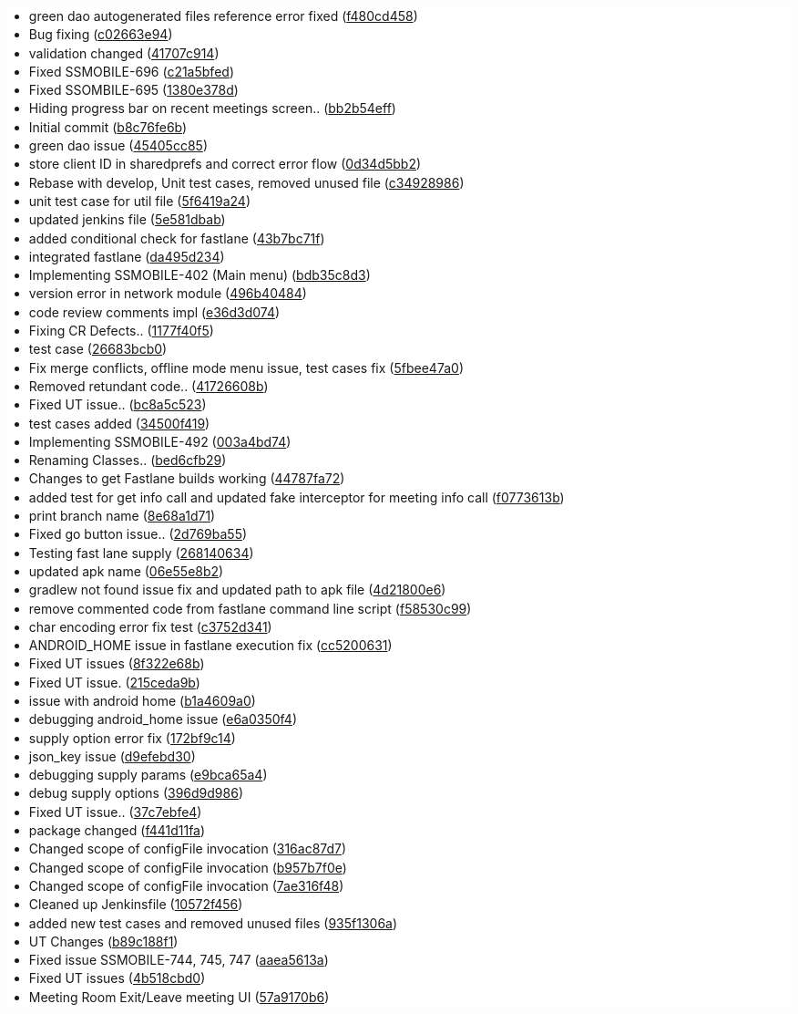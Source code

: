 - green dao autogenerated files reference error fixed ([f480cd458](/f480cd45818e78f23bd3d1014c6ef658fff6e85a))
- Bug fixing ([c02663e94](/c02663e94b23ec528cf46d50c4ba813f41a5cc83))
- validation changed ([41707c914](/41707c91446a0292616da362e9fb65f9aae5c48d))
- Fixed SSMOBILE-696 ([c21a5bfed](/c21a5bfedef796576f484f62bd48762dd962b026))
- Fixed SSOMBILE-695 ([1380e378d](/1380e378d098f6a87fb1e13a43e0c560e7f16728))
- Hiding progress bar on recent meetings screen.. ([bb2b54eff](/bb2b54efffc7c10131334f9a6784a02c53b51fa4))
- Initial commit ([b8c76fe6b](/b8c76fe6ba684324682ad77fe3600a1117c483d7))
- green dao issue ([45405cc85](/45405cc85f7083383b3df0bd33c756a503fb76d7))
- store client ID in sharedprefs and correct error flow ([0d34d5bb2](/0d34d5bb2af482f2916bb31516bcadc4ba76a916))
- Rebase with develop, Unit test cases, removed unused file ([c34928986](/c34928986de681e9d7a32312265a30eb51f38b67))
- unit test case for util file ([5f6419a24](/5f6419a24a91e6203e46857ede7cefdf010926fc))
- updated jenkins file ([5e581dbab](/5e581dbabc6c93ca987f419e5f3cd8469c15024f))
- added conditional check for fastlane ([43b7bc71f](/43b7bc71fab0e518767c57b21083873f06287264))
- integrated fastlane ([da495d234](/da495d23452f0881b67fe291201c65c120680839))
- Implementing SSMOBILE-402 (Main menu) ([bdb35c8d3](/bdb35c8d3c216b9ad80202cc297ab53ea0494408))
- version error in network module ([496b40484](/496b40484a141986a9230a62f148d646579ac309))
- code review comments impl ([e36d3d074](/e36d3d07444e1836ea7b723080edb2de4e47b42b))
- Fixing CR Defects.. ([1177f40f5](/1177f40f51e3a82baf27abc97d3016b62c29ad1d))
- test case ([26683bcb0](/26683bcb002d14b85accef60d4dd4edc00dfd522))
- Fix merge conflicts, offline mode menu issue, test cases fix ([5fbee47a0](/5fbee47a09e6644d0f15eae3cb492f685edbc839))
- Removed retundant code.. ([41726608b](/41726608bf576c93f1bf3822f660bcb90f86b190))
- Fixed UT issue.. ([bc8a5c523](/bc8a5c523bfa3d897ebd9627b7778585963d98df))
- test cases added ([34500f419](/34500f419737f28e1ec90a33cd297b11659bb60a))
- Implementing SSMOBILE-492 ([003a4bd74](/003a4bd7469eac109560d26b90210d79aebbaa00))
- Renaming Classes.. ([bed6cfb29](/bed6cfb29b13d3071f41eea35f7757a55a013b10))
- Changes to get Fastlane builds working ([44787fa72](/44787fa72a961551e0fee3ce582e1421b7c03396))
- added test for get info call and updated fake interceptor for meeting info call ([f0773613b](/f0773613bd316c13bac1c93161725fa539749d82))
- print branch name ([8e68a1d71](/8e68a1d71d79470caa68a2ac1b1630b4bb1e300c))
- Fixed go button issue.. ([2d769ba55](/2d769ba55d40bfaf47b711b740ab76cc997ca5b8))
- Testing fast lane supply ([268140634](/268140634caba38e14407a013fccf2d4ae2820ab))
- updated apk name ([06e55e8b2](/06e55e8b23151f3258184b79bc1eefa27ddd1ad0))
- gradlew not found issue fix and updated path to apk file ([4d21800e6](/4d21800e61de9af58f9d2037cff809a98440e84a))
- remove commented code from fastlane command line script ([f58530c99](/f58530c99272658f70bc478b246e29eb9e4c6b9a))
- char encoding error fix test ([c3752d341](/c3752d341658b5009690bdd2705fa069859a24df))
- ANDROID_HOME issue in fastlane execution fix ([cc5200631](/cc520063186fdf09d509e9519ae8442710ebc265))
- Fixed UT issues ([8f322e68b](/8f322e68b4d2ecf2853184e02a100e0fd3df7d48))
- Fixed UT issue. ([215ceda9b](/215ceda9bbbb22d368a06c3f75ecd58cfe9eee40))
- issue with android home ([b1a4609a0](/b1a4609a02486b845c0a6399d9a91aebe673e3cd))
- debugging android_home issue ([e6a0350f4](/e6a0350f40bb64418db5aae44e0de6fd835a8396))
- supply option error fix ([172bf9c14](/172bf9c141d447d6012b18274751ad02136ab6c3))
- json_key issue ([d9efebd30](/d9efebd305b002f0da5516a8e5472e20b0677973))
- debugging supply params ([e9bca65a4](/e9bca65a46a155fd1cb9d72f7664e9f3a12c0ef4))
- debug supply options ([396d9d986](/396d9d9867e3c535aef2037d46e51cbc32000cd3))
- Fixed UT issue.. ([37c7ebfe4](/37c7ebfe4514f341f27eeaf4ac058b090e7494da))
- package changed ([f441d11fa](/f441d11fa3b69e00da0f764a234c4ddbdd229b0d))
- Changed scope of configFile invocation ([316ac87d7](/316ac87d75a917997102845ed3ad8ccb36b79030))
- Changed scope of configFile invocation ([b957b7f0e](/b957b7f0e793ed0a7cbbe7339ad26e5e90a128fe))
- Changed scope of configFile invocation ([7ae316f48](/7ae316f486d61f9296092036b928f80e19dff5a0))
- Cleaned up Jenkinsfile ([10572f456](/10572f45606faccb0f154cc6291f513d54129a3b))
- added new test cases and removed unused files ([935f1306a](/935f1306aa91b089824b9b3e0eead8a07d7b1a94))
- UT Changes ([b89c188f1](/b89c188f1cbdbd7f7a7bcca695e65ce47bf234d1))
- Fixed issue SSMOBILE-744, 745, 747 ([aaea5613a](/aaea5613a62c021d4a78476d60d170d4f7895eaf))
- Fixed UT issues ([4b518cbd0](/4b518cbd0a76a46e09a3951f4e15b645364040ba))
- Meeting Room Exit/Leave meeting UI ([57a9170b6](/57a9170b6733f2dd0ee562f836cde32ff364f5c0))